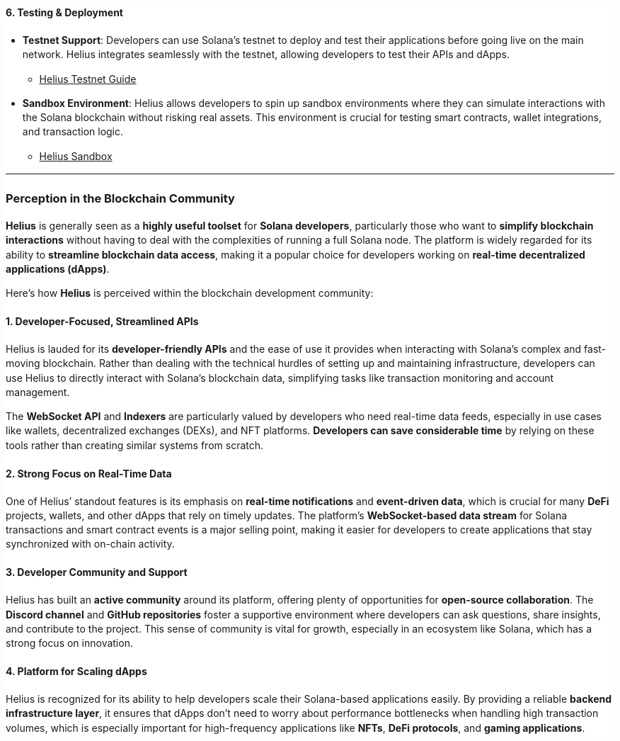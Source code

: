 #### 6. **Testing & Deployment**
   - **Testnet Support**: Developers can use Solana’s testnet to deploy and test their applications before going live on the main network. Helius integrates seamlessly with the testnet, allowing developers to test their APIs and dApps.
     - [Helius Testnet Guide](https://docs.helius.xyz/guides/testnet)

   - **Sandbox Environment**: Helius allows developers to spin up sandbox environments where they can simulate interactions with the Solana blockchain without risking real assets. This environment is crucial for testing smart contracts, wallet integrations, and transaction logic.
     - [Helius Sandbox](https://docs.helius.xyz/guides/sandbox)

---

### **Perception in the Blockchain Community**

**Helius** is generally seen as a **highly useful toolset** for **Solana developers**, particularly those who want to **simplify blockchain interactions** without having to deal with the complexities of running a full Solana node. The platform is widely regarded for its ability to **streamline blockchain data access**, making it a popular choice for developers working on **real-time decentralized applications (dApps)**.

Here’s how **Helius** is perceived within the blockchain development community:

#### 1. **Developer-Focused, Streamlined APIs**
   Helius is lauded for its **developer-friendly APIs** and the ease of use it provides when interacting with Solana’s complex and fast-moving blockchain. Rather than dealing with the technical hurdles of setting up and maintaining infrastructure, developers can use Helius to directly interact with Solana’s blockchain data, simplifying tasks like transaction monitoring and account management.

   The **WebSocket API** and **Indexers** are particularly valued by developers who need real-time data feeds, especially in use cases like wallets, decentralized exchanges (DEXs), and NFT platforms. **Developers can save considerable time** by relying on these tools rather than creating similar systems from scratch.

#### 2. **Strong Focus on Real-Time Data**
   One of Helius’ standout features is its emphasis on **real-time notifications** and **event-driven data**, which is crucial for many **DeFi** projects, wallets, and other dApps that rely on timely updates. The platform’s **WebSocket-based data stream** for Solana transactions and smart contract events is a major selling point, making it easier for developers to create applications that stay synchronized with on-chain activity.

#### 3. **Developer Community and Support**
   Helius has built an **active community** around its platform, offering plenty of opportunities for **open-source collaboration**. The **Discord channel** and **GitHub repositories** foster a supportive environment where developers can ask questions, share insights, and contribute to the project. This sense of community is vital for growth, especially in an ecosystem like Solana, which has a strong focus on innovation.

#### 4. **Platform for Scaling dApps**
   Helius is recognized for its ability to help developers scale their Solana-based applications easily. By providing a reliable **backend infrastructure layer**, it ensures that dApps don’t need to worry about performance bottlenecks when handling high transaction volumes, which is especially important for high-frequency applications like **NFTs**, **DeFi protocols**, and **gaming applications**.
